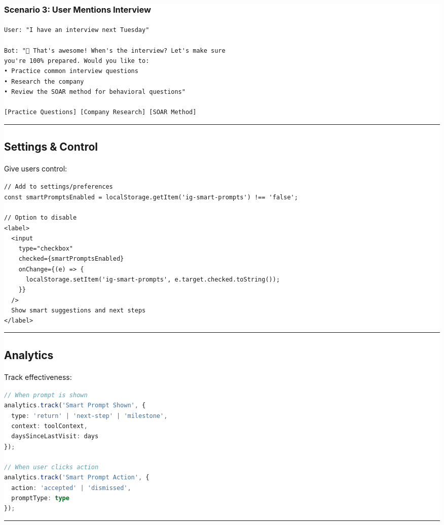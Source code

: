 ### Scenario 3: User Mentions Interview

```
User: "I have an interview next Tuesday"

Bot: "🎉 That's awesome! When's the interview? Let's make sure 
you're 100% prepared. Would you like to:
• Practice common interview questions
• Research the company
• Review the SOAR method for behavioral questions"

[Practice Questions] [Company Research] [SOAR Method]
```

---

## Settings & Control

Give users control:

```tsx
// Add to settings/preferences
const smartPromptsEnabled = localStorage.getItem('ig-smart-prompts') !== 'false';

// Option to disable
<label>
  <input 
    type="checkbox" 
    checked={smartPromptsEnabled}
    onChange={(e) => {
      localStorage.setItem('ig-smart-prompts', e.target.checked.toString());
    }}
  />
  Show smart suggestions and next steps
</label>
```

---

## Analytics

Track effectiveness:

```typescript
// When prompt is shown
analytics.track('Smart Prompt Shown', {
  type: 'return' | 'next-step' | 'milestone',
  context: toolContext,
  daysSinceLastVisit: days
});

// When user clicks action
analytics.track('Smart Prompt Action', {
  action: 'accepted' | 'dismissed',
  promptType: type
});
```

---